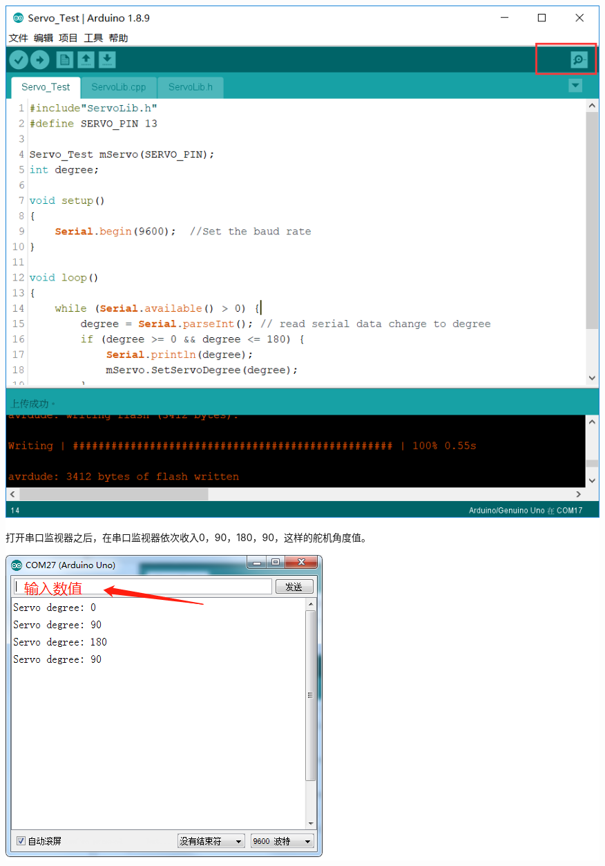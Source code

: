 ![24](Hummerbot2_pic_zh/24.png)

打开串口监视器之后，在串口监视器依次收入0，90，180，90，这样的舵机角度值。

![25](Hummerbot2_pic_zh/25.png)